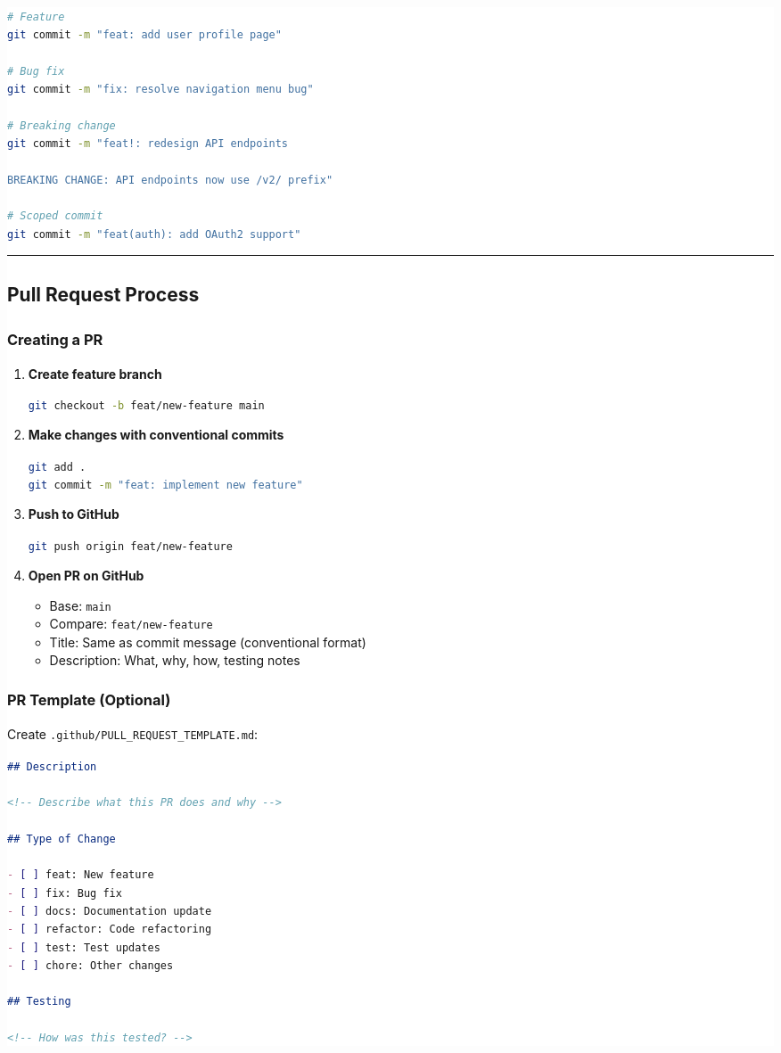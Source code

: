```bash
# Feature
git commit -m "feat: add user profile page"

# Bug fix
git commit -m "fix: resolve navigation menu bug"

# Breaking change
git commit -m "feat!: redesign API endpoints

BREAKING CHANGE: API endpoints now use /v2/ prefix"

# Scoped commit
git commit -m "feat(auth): add OAuth2 support"
```

---

## Pull Request Process

### Creating a PR

1. **Create feature branch**

   ```bash
   git checkout -b feat/new-feature main
   ```

2. **Make changes with conventional commits**

   ```bash
   git add .
   git commit -m "feat: implement new feature"
   ```

3. **Push to GitHub**

   ```bash
   git push origin feat/new-feature
   ```

4. **Open PR on GitHub**
   - Base: `main`
   - Compare: `feat/new-feature`
   - Title: Same as commit message (conventional format)
   - Description: What, why, how, testing notes

### PR Template (Optional)

Create `.github/PULL_REQUEST_TEMPLATE.md`:

```markdown
## Description

<!-- Describe what this PR does and why -->

## Type of Change

- [ ] feat: New feature
- [ ] fix: Bug fix
- [ ] docs: Documentation update
- [ ] refactor: Code refactoring
- [ ] test: Test updates
- [ ] chore: Other changes

## Testing

<!-- How was this tested? -->
```